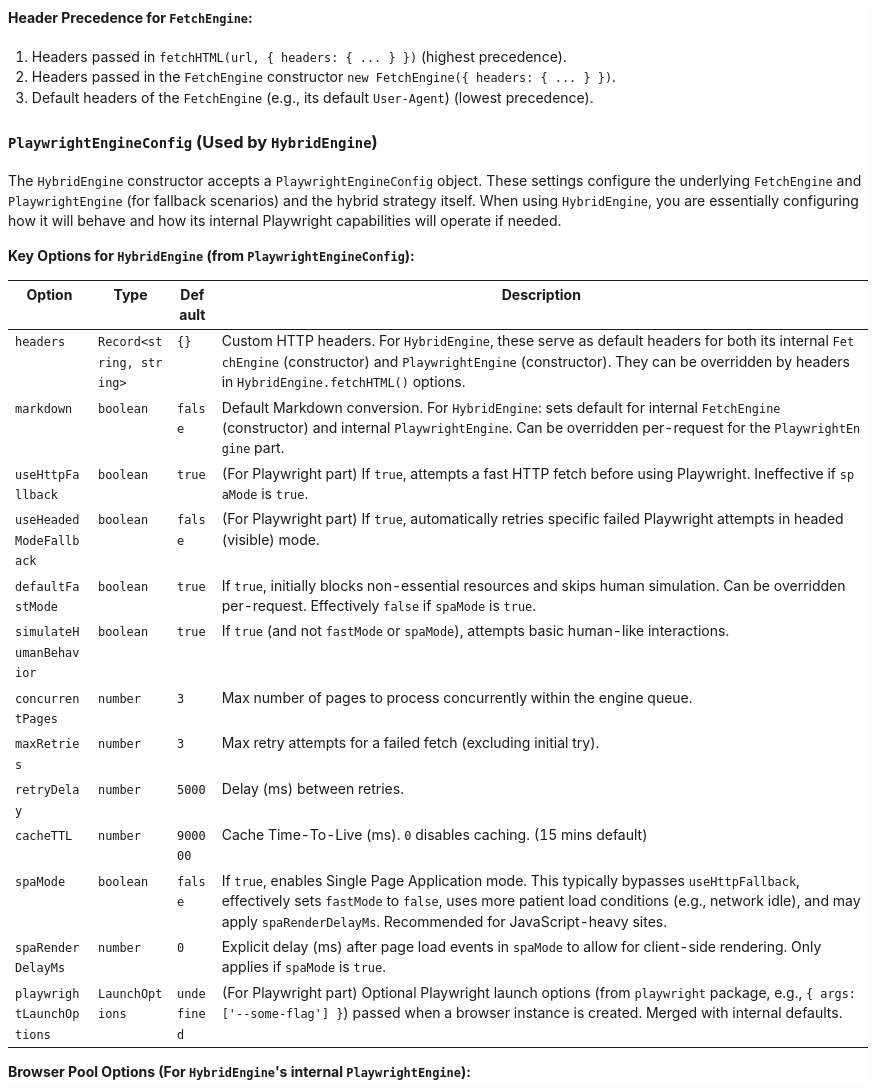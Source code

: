 #### Header Precedence for `FetchEngine`:

1.  Headers passed in `fetchHTML(url, { headers: { ... } })` (highest precedence).
2.  Headers passed in the `FetchEngine` constructor `new FetchEngine({ headers: { ... } })`.
3.  Default headers of the `FetchEngine` (e.g., its default `User-Agent`) (lowest precedence).

### `PlaywrightEngineConfig` (Used by `HybridEngine`)

The `HybridEngine` constructor accepts a `PlaywrightEngineConfig` object. These settings configure the underlying `FetchEngine` and `PlaywrightEngine` (for fallback scenarios) and the hybrid strategy itself. When using `HybridEngine`, you are essentially configuring how it will behave and how its internal Playwright capabilities will operate if needed.

**Key Options for `HybridEngine` (from `PlaywrightEngineConfig`):**

| Option                    | Type                     | Default     | Description                                                                                                                                                                                                                                                           |
| ------------------------- | ------------------------ | ----------- | --------------------------------------------------------------------------------------------------------------------------------------------------------------------------------------------------------------------------------------------------------------------- |
| `headers`                 | `Record<string, string>` | `{}`        | Custom HTTP headers. For `HybridEngine`, these serve as default headers for both its internal `FetchEngine` (constructor) and `PlaywrightEngine` (constructor). They can be overridden by headers in `HybridEngine.fetchHTML()` options.                              |
| `markdown`                | `boolean`                | `false`     | Default Markdown conversion. For `HybridEngine`: sets default for internal `FetchEngine` (constructor) and internal `PlaywrightEngine`. Can be overridden per-request for the `PlaywrightEngine` part.                                                                |
| `useHttpFallback`         | `boolean`                | `true`      | (For Playwright part) If `true`, attempts a fast HTTP fetch before using Playwright. Ineffective if `spaMode` is `true`.                                                                                                                                              |
| `useHeadedModeFallback`   | `boolean`                | `false`     | (For Playwright part) If `true`, automatically retries specific failed Playwright attempts in headed (visible) mode.                                                                                                                                                  |
| `defaultFastMode`         | `boolean`                | `true`      | If `true`, initially blocks non-essential resources and skips human simulation. Can be overridden per-request. Effectively `false` if `spaMode` is `true`.                                                                                                            |
| `simulateHumanBehavior`   | `boolean`                | `true`      | If `true` (and not `fastMode` or `spaMode`), attempts basic human-like interactions.                                                                                                                                                                                  |
| `concurrentPages`         | `number`                 | `3`         | Max number of pages to process concurrently within the engine queue.                                                                                                                                                                                                  |
| `maxRetries`              | `number`                 | `3`         | Max retry attempts for a failed fetch (excluding initial try).                                                                                                                                                                                                        |
| `retryDelay`              | `number`                 | `5000`      | Delay (ms) between retries.                                                                                                                                                                                                                                           |
| `cacheTTL`                | `number`                 | `900000`    | Cache Time-To-Live (ms). `0` disables caching. (15 mins default)                                                                                                                                                                                                      |
| `spaMode`                 | `boolean`                | `false`     | If `true`, enables Single Page Application mode. This typically bypasses `useHttpFallback`, effectively sets `fastMode` to `false`, uses more patient load conditions (e.g., network idle), and may apply `spaRenderDelayMs`. Recommended for JavaScript-heavy sites. |
| `spaRenderDelayMs`        | `number`                 | `0`         | Explicit delay (ms) after page load events in `spaMode` to allow for client-side rendering. Only applies if `spaMode` is `true`.                                                                                                                                      |
| `playwrightLaunchOptions` | `LaunchOptions`          | `undefined` | (For Playwright part) Optional Playwright launch options (from `playwright` package, e.g., `{ args: ['--some-flag'] }`) passed when a browser instance is created. Merged with internal defaults.                                                                     |

**Browser Pool Options (For `HybridEngine`'s internal `PlaywrightEngine`):**
